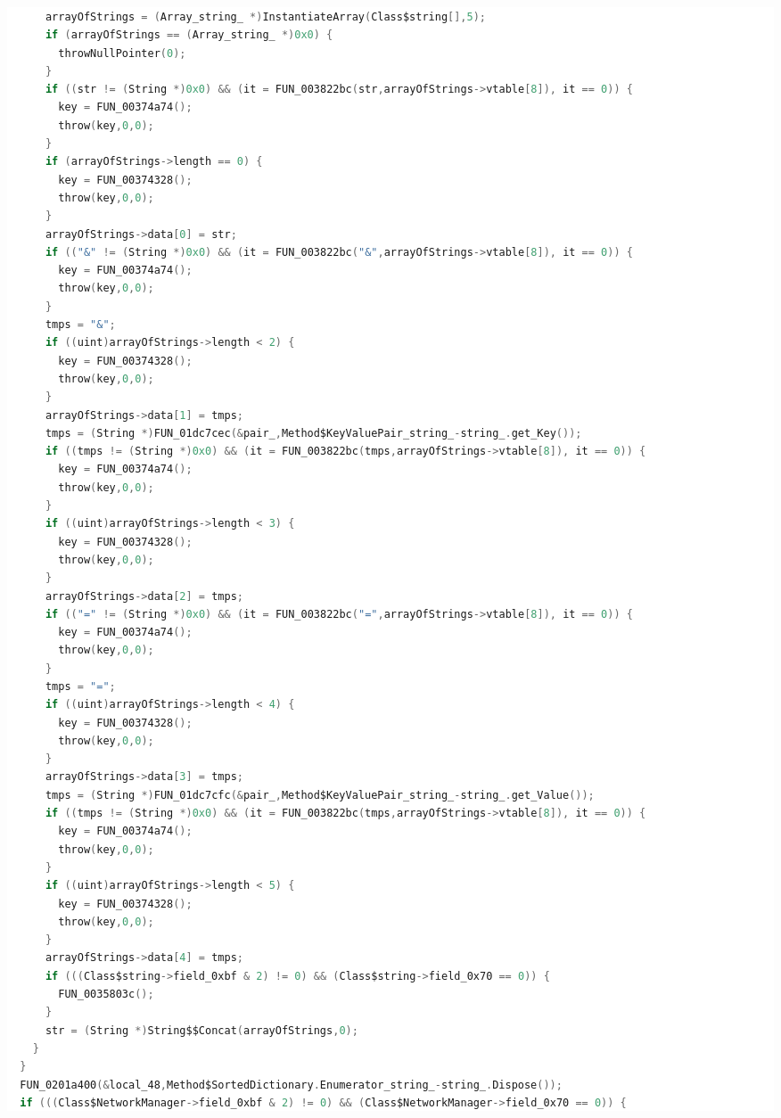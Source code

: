 ```c
      arrayOfStrings = (Array_string_ *)InstantiateArray(Class$string[],5);
      if (arrayOfStrings == (Array_string_ *)0x0) {
        throwNullPointer(0);
      }
      if ((str != (String *)0x0) && (it = FUN_003822bc(str,arrayOfStrings->vtable[8]), it == 0)) {
        key = FUN_00374a74();
        throw(key,0,0);
      }
      if (arrayOfStrings->length == 0) {
        key = FUN_00374328();
        throw(key,0,0);
      }
      arrayOfStrings->data[0] = str;
      if (("&" != (String *)0x0) && (it = FUN_003822bc("&",arrayOfStrings->vtable[8]), it == 0)) {
        key = FUN_00374a74();
        throw(key,0,0);
      }
      tmps = "&";
      if ((uint)arrayOfStrings->length < 2) {
        key = FUN_00374328();
        throw(key,0,0);
      }
      arrayOfStrings->data[1] = tmps;
      tmps = (String *)FUN_01dc7cec(&pair_,Method$KeyValuePair_string_-string_.get_Key());
      if ((tmps != (String *)0x0) && (it = FUN_003822bc(tmps,arrayOfStrings->vtable[8]), it == 0)) {
        key = FUN_00374a74();
        throw(key,0,0);
      }
      if ((uint)arrayOfStrings->length < 3) {
        key = FUN_00374328();
        throw(key,0,0);
      }
      arrayOfStrings->data[2] = tmps;
      if (("=" != (String *)0x0) && (it = FUN_003822bc("=",arrayOfStrings->vtable[8]), it == 0)) {
        key = FUN_00374a74();
        throw(key,0,0);
      }
      tmps = "=";
      if ((uint)arrayOfStrings->length < 4) {
        key = FUN_00374328();
        throw(key,0,0);
      }
      arrayOfStrings->data[3] = tmps;
      tmps = (String *)FUN_01dc7cfc(&pair_,Method$KeyValuePair_string_-string_.get_Value());
      if ((tmps != (String *)0x0) && (it = FUN_003822bc(tmps,arrayOfStrings->vtable[8]), it == 0)) {
        key = FUN_00374a74();
        throw(key,0,0);
      }
      if ((uint)arrayOfStrings->length < 5) {
        key = FUN_00374328();
        throw(key,0,0);
      }
      arrayOfStrings->data[4] = tmps;
      if (((Class$string->field_0xbf & 2) != 0) && (Class$string->field_0x70 == 0)) {
        FUN_0035803c();
      }
      str = (String *)String$$Concat(arrayOfStrings,0);
    }
  }
  FUN_0201a400(&local_48,Method$SortedDictionary.Enumerator_string_-string_.Dispose());
  if (((Class$NetworkManager->field_0xbf & 2) != 0) && (Class$NetworkManager->field_0x70 == 0)) {
```